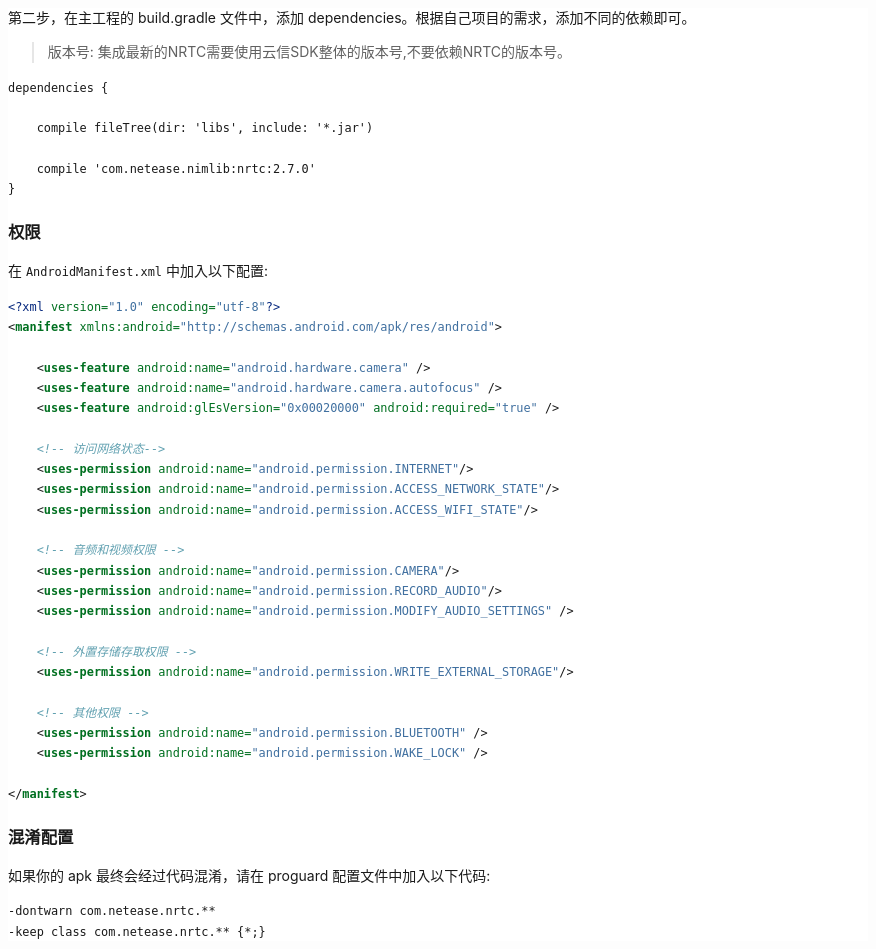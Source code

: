 第二步，在主工程的 build.gradle 文件中，添加 dependencies。根据自己项目的需求，添加不同的依赖即可。
> 版本号: 集成最新的NRTC需要使用云信SDK整体的版本号,不要依赖NRTC的版本号。

```
dependencies {

    compile fileTree(dir: 'libs', include: '*.jar')

    compile 'com.netease.nimlib:nrtc:2.7.0'
}
```


### <span id="权限">权限</span>

在 `AndroidManifest.xml` 中加入以下配置:

```xml
<?xml version="1.0" encoding="utf-8"?>
<manifest xmlns:android="http://schemas.android.com/apk/res/android">

    <uses-feature android:name="android.hardware.camera" />
    <uses-feature android:name="android.hardware.camera.autofocus" />
    <uses-feature android:glEsVersion="0x00020000" android:required="true" />

	<!-- 访问网络状态-->
    <uses-permission android:name="android.permission.INTERNET"/>
    <uses-permission android:name="android.permission.ACCESS_NETWORK_STATE"/>
    <uses-permission android:name="android.permission.ACCESS_WIFI_STATE"/>
    
	<!-- 音频和视频权限 -->
    <uses-permission android:name="android.permission.CAMERA"/>
    <uses-permission android:name="android.permission.RECORD_AUDIO"/>
    <uses-permission android:name="android.permission.MODIFY_AUDIO_SETTINGS" />
    
    <!-- 外置存储存取权限 -->
    <uses-permission android:name="android.permission.WRITE_EXTERNAL_STORAGE"/>

    <!-- 其他权限 -->
    <uses-permission android:name="android.permission.BLUETOOTH" />
    <uses-permission android:name="android.permission.WAKE_LOCK" />

</manifest>
```


### <span id="混淆配置">混淆配置</span>

如果你的 apk 最终会经过代码混淆，请在 proguard 配置文件中加入以下代码:

```
-dontwarn com.netease.nrtc.**
-keep class com.netease.nrtc.** {*;}
```
